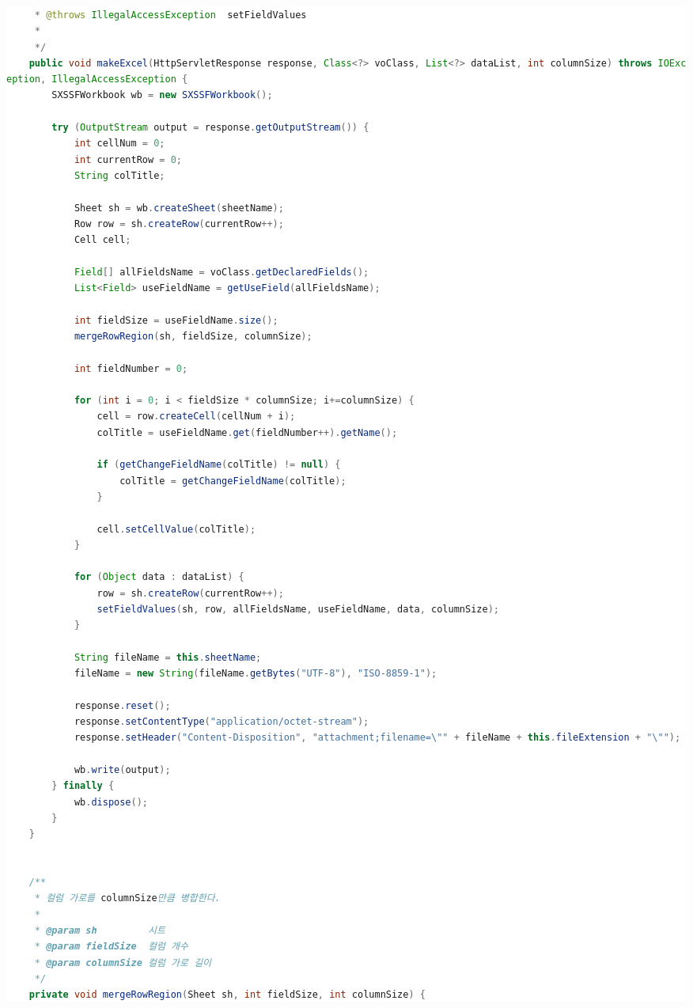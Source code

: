 ```java
     * @throws IllegalAccessException  setFieldValues
     *
     */
    public void makeExcel(HttpServletResponse response, Class<?> voClass, List<?> dataList, int columnSize) throws IOException, IllegalAccessException {
        SXSSFWorkbook wb = new SXSSFWorkbook();

        try (OutputStream output = response.getOutputStream()) {
            int cellNum = 0;
            int currentRow = 0;
            String colTitle;

            Sheet sh = wb.createSheet(sheetName);
            Row row = sh.createRow(currentRow++);
            Cell cell;

            Field[] allFieldsName = voClass.getDeclaredFields();
            List<Field> useFieldName = getUseField(allFieldsName);

            int fieldSize = useFieldName.size();
            mergeRowRegion(sh, fieldSize, columnSize);

            int fieldNumber = 0;

            for (int i = 0; i < fieldSize * columnSize; i+=columnSize) {
                cell = row.createCell(cellNum + i);
                colTitle = useFieldName.get(fieldNumber++).getName();

                if (getChangeFieldName(colTitle) != null) {
                    colTitle = getChangeFieldName(colTitle);
                }

                cell.setCellValue(colTitle);
            }

            for (Object data : dataList) {
                row = sh.createRow(currentRow++);
                setFieldValues(sh, row, allFieldsName, useFieldName, data, columnSize);
            }

            String fileName = this.sheetName;
            fileName = new String(fileName.getBytes("UTF-8"), "ISO-8859-1");

            response.reset();
            response.setContentType("application/octet-stream");
            response.setHeader("Content-Disposition", "attachment;filename=\"" + fileName + this.fileExtension + "\"");

            wb.write(output);
        } finally {
            wb.dispose();
        }
    }


    /**
     * 컬럼 가로를 columnSize만큼 병합한다.
     *
     * @param sh         시트
     * @param fieldSize  컬럼 개수
     * @param columnSize 컬럼 가로 길이
     */
    private void mergeRowRegion(Sheet sh, int fieldSize, int columnSize) {
```